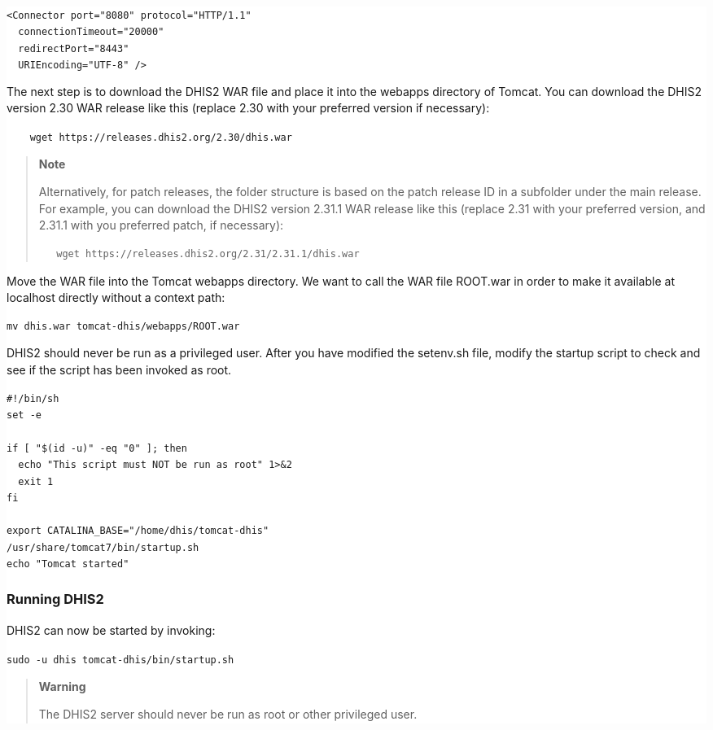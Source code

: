     <Connector port="8080" protocol="HTTP/1.1"
      connectionTimeout="20000"
      redirectPort="8443"
      URIEncoding="UTF-8" />

The next step is to download the DHIS2 WAR file and place it into the
webapps directory of Tomcat. You can download the DHIS2 version 2.30 WAR
release like this (replace 2.30 with your preferred version if
necessary):

```
    wget https://releases.dhis2.org/2.30/dhis.war
```

> **Note**
>
>Alternatively, for patch releases, the folder structure is based on the patch
>release ID in a subfolder under the main release. For example, you can download
>the DHIS2 version 2.31.1 WAR release like this (replace 2.31 with your
>preferred version, and 2.31.1 with you preferred patch, if necessary):
>
>```
>    wget https://releases.dhis2.org/2.31/2.31.1/dhis.war
>```

Move the WAR file into the Tomcat webapps directory. We want to call the
WAR file ROOT.war in order to make it available at localhost directly
without a context path:

    mv dhis.war tomcat-dhis/webapps/ROOT.war

DHIS2 should never be run as a privileged user. After you have modified
the setenv.sh file, modify the startup script to check and see if the
script has been invoked as root.

    #!/bin/sh
    set -e
    
    if [ "$(id -u)" -eq "0" ]; then
      echo "This script must NOT be run as root" 1>&2
      exit 1
    fi
    
    export CATALINA_BASE="/home/dhis/tomcat-dhis"
    /usr/share/tomcat7/bin/startup.sh
    echo "Tomcat started"

### Running DHIS2



DHIS2 can now be started by invoking:

    sudo -u dhis tomcat-dhis/bin/startup.sh

> **Warning**
> 
> The DHIS2 server should never be run as root or other privileged user.
